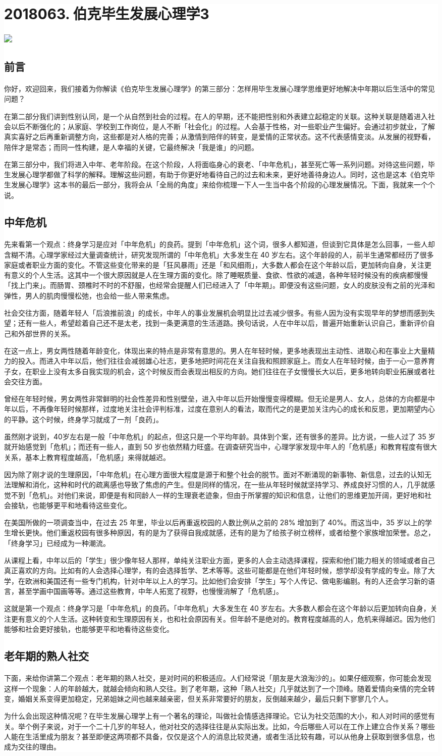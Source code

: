 # 2018063. 伯克毕生发展心理学3

![](https://raw.githubusercontent.com/dalong0514/selfstudy/master/图片链接/听书/2018063.jpg)

## 前言

你好，欢迎回来，我们接着为你解读《伯克毕生发展心理学》的第三部分：怎样用毕生发展心理学思维更好地解决中年期以后生活中的常见问题？

在第二部分我们讲到性别认同，是一个从自然到社会的过程。在人的早期，还不能把性别和外表建立起稳定的关联。这种关联是随着进入社会以后不断强化的；从家庭、学校到工作岗位，是人不断「社会化」的过程。人会基于性格，对一些职业产生偏好。会通过初步就业，了解真实喜好之后再重新调整方向，这些都是对人格的完善；从激情到陪伴的转变，是爱情的正常状态。这不代表感情变淡。从发展的视野看，陪伴才是常态；而同一性构建，是人幸福的关键，它最终解决「我是谁」的问题。

在第三部分中，我们将进入中年、老年阶段。在这个阶段，人将面临身心的衰老、「中年危机」，甚至死亡等一系列问题。对待这些问题，毕生发展心理学都做了科学的解释。理解这些问题，有助于你更好地看待自己的过去和未来，更好地善待身边人。同时，这也是这本《伯克毕生发展心理学》这本书的最后一部分，我将会从「全局的角度」来给你梳理一下人一生当中各个阶段的心理发展情况。下面，我就来一个个说。

## 中年危机

先来看第一个观点：终身学习是应对「中年危机」的良药。提到「中年危机」这个词，很多人都知道，但谈到它具体是怎么回事，一些人却含糊不清。心理学家经过大量调查统计，研究发现所谓的「中年危机」大多发生在 40 岁左右。这个年龄段的人，前半生通常都经历了很多家庭或者职业方面的变化。不管这些变化带来的是「狂风暴雨」还是「和风细雨」，大多数人都会在这个年龄以后，更加转向自身，关注更有意义的个人生活。这其中一个很大原因就是人在生理方面的变化。除了睡眠质量、食欲、性欲的减退，各种年轻时候没有的疾病都慢慢「找上门来」。而肠胃、颈椎时不时的不舒服，也经常会提醒人们已经进入了「中年期」。即便没有这些问题，女人的皮肤没有之前的光泽和弹性，男人的肌肉慢慢松弛，也会给一些人带来焦虑。

社会交往方面，随着年轻人「后浪推前浪」的成长，中年人的事业发展机会明显比过去减少很多。有些人因为没有实现早年的梦想而感到失望；还有一些人，希望趁着自己还不是太老，找到一条更满意的生活道路。换句话说，人在中年以后，普遍开始重新认识自己，重新评价自己和外部世界的关系。

在这一点上，男女两性随着年龄变化，体现出来的特点是非常有意思的。男人在年轻时候，更多地表现出主动性、进取心和在事业上大量精力的投入。而进入中年以后，他们往往会减弱雄心壮志，更多地把时间花在关注自我和照顾家庭上。而女人在年轻时候，由于一心一意养育子女，在职业上没有太多自我实现的机会，这个时候反而会表现出相反的方向。她们往往在子女慢慢长大以后，更多地转向职业拓展或者社会交往方面。

曾经在年轻时候，男女两性非常鲜明的社会性差异和性别壁垒，进入中年以后开始慢慢变得模糊。但无论是男人、女人，总体的方向都是中年以后，不再像年轻时候那样，过度地关注社会评判标准，过度在意别人的看法，取而代之的是更加关注内心的成长和反思，更加期望内心的平静。这个时候，终身学习就成了一剂「良药」。

虽然刚才说到，40岁左右是一般「中年危机」的起点，但这只是一个平均年龄。具体到个案，还有很多的差异。比方说，一些人过了 35 岁就开始感觉到「危机」；而还有一些人，直到 50 岁也依然精力旺盛。在调查研究当中，心理学家发现中年人的「危机感」和教育程度有很大关系，基本上教育程度越高，「危机感」来得就越迟。

因为除了刚才说的生理原因，「中年危机」在心理方面很大程度是源于和整个社会的脱节。面对不断涌现的新事物、新信息，过去的认知无法理解和消化，这种和时代的疏离感也导致了焦虑的产生。但是同样的情况，在一些从年轻时候就坚持学习、养成良好习惯的人，几乎就感觉不到「危机」。对他们来说，即便是有和同龄人一样的生理衰老迹象，但由于所掌握的知识和信息，让他们的思维更加开阔，更好地和社会接轨，也能够更平和地看待这些变化。

在美国所做的一项调查当中，在过去 25 年里，毕业以后再重返校园的人数比例从之前的 28% 增加到了 40%。而这当中，35 岁以上的学生增长更快。他们重返校园有很多种原因，有的是为了获得自我成就感，还有的是为了给孩子树立榜样，或者给整个家族增加荣誉。总之，「终身学习」已经成为一种潮流。

从课程上看，中年以后的「学生」很少像年轻人那样，单纯关注职业方面，更多的人会主动选择课程，探索和他们能力相关的领域或者自己真正喜欢的方向。比如有的人会选择心理学，有的会选择哲学、艺术等等。这些可能都是在他们年轻时候，想学却没有学成的专业。除了大学，在欧洲和美国还有一些专门机构，针对中年以上人的学习。比如他们会安排「学生」写个人传记、做电影编剧。有的人还会学习新的语言，甚至学画中国画等等。通过这些教育，中年人拓宽了视野，也慢慢消解了「危机感」。

这就是第一个观点：终身学习是「中年危机」的良药。「中年危机」大多发生在 40 岁左右。大多数人都会在这个年龄以后更加转向自身，关注更有意义的个人生活。这种转变和生理原因有关，也和社会原因有关。但年龄不是绝对的。教育程度越高的人，危机来得越迟。因为他们能够和社会更好接轨，也能够更平和地看待这些变化。

## 老年期的熟人社交

下面，来给你讲第二个观点：老年期的熟人社交，是对时间的积极适应。人们经常说「朋友是大浪淘沙的」。如果仔细观察，你可能会发现这样一个现象：人的年龄越大，就越会倾向和熟人交往。到了老年期，这种「熟人社交」几乎就达到了一个顶峰。随着爱情向亲情的完全转变，婚姻关系变得更加稳定，兄弟姐妹之间也越来越亲密，但关系非常要好的朋友，反倒越来越少，最后只剩下寥寥几个人。

为什么会出现这种情况呢？在毕生发展心理学上有一个著名的理论，叫做社会情感选择理论。它认为社交范围的大小，和人对时间的感觉有关。举个例子来说，对于一个二十几岁的年轻人，他对社交的选择往往是从实际出发。比如，今后哪些人可以在工作上建立合作关系？哪些人能在生活里成为朋友？甚至即便这两项都不具备，仅仅是这个人的消息比较灵通，或者生活比较有趣，可以从他身上获取到很多信息，也成为交往的理由。

